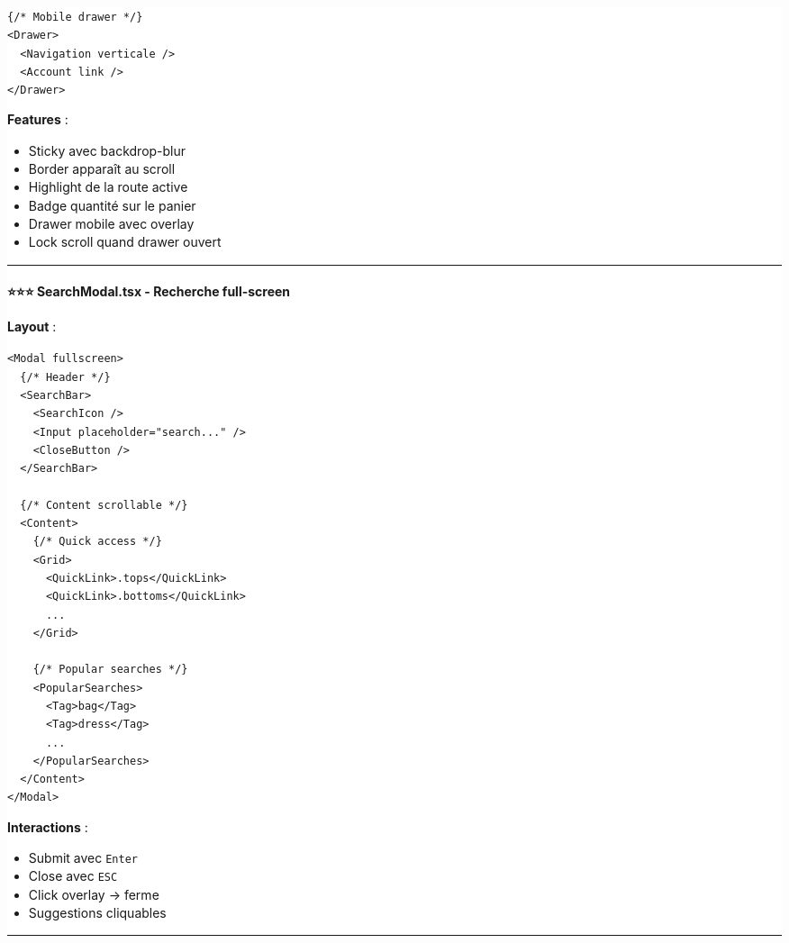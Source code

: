 ```tsx
{/* Mobile drawer */}
<Drawer>
  <Navigation verticale />
  <Account link />
</Drawer>
```

**Features** :

- Sticky avec backdrop-blur
- Border apparaît au scroll
- Highlight de la route active
- Badge quantité sur le panier
- Drawer mobile avec overlay
- Lock scroll quand drawer ouvert

---

#### ⭐⭐⭐ **SearchModal.tsx** - Recherche full-screen

**Layout** :

```tsx
<Modal fullscreen>
  {/* Header */}
  <SearchBar>
    <SearchIcon />
    <Input placeholder="search..." />
    <CloseButton />
  </SearchBar>

  {/* Content scrollable */}
  <Content>
    {/* Quick access */}
    <Grid>
      <QuickLink>.tops</QuickLink>
      <QuickLink>.bottoms</QuickLink>
      ...
    </Grid>

    {/* Popular searches */}
    <PopularSearches>
      <Tag>bag</Tag>
      <Tag>dress</Tag>
      ...
    </PopularSearches>
  </Content>
</Modal>
```

**Interactions** :

- Submit avec `Enter`
- Close avec `ESC`
- Click overlay → ferme
- Suggestions cliquables

---